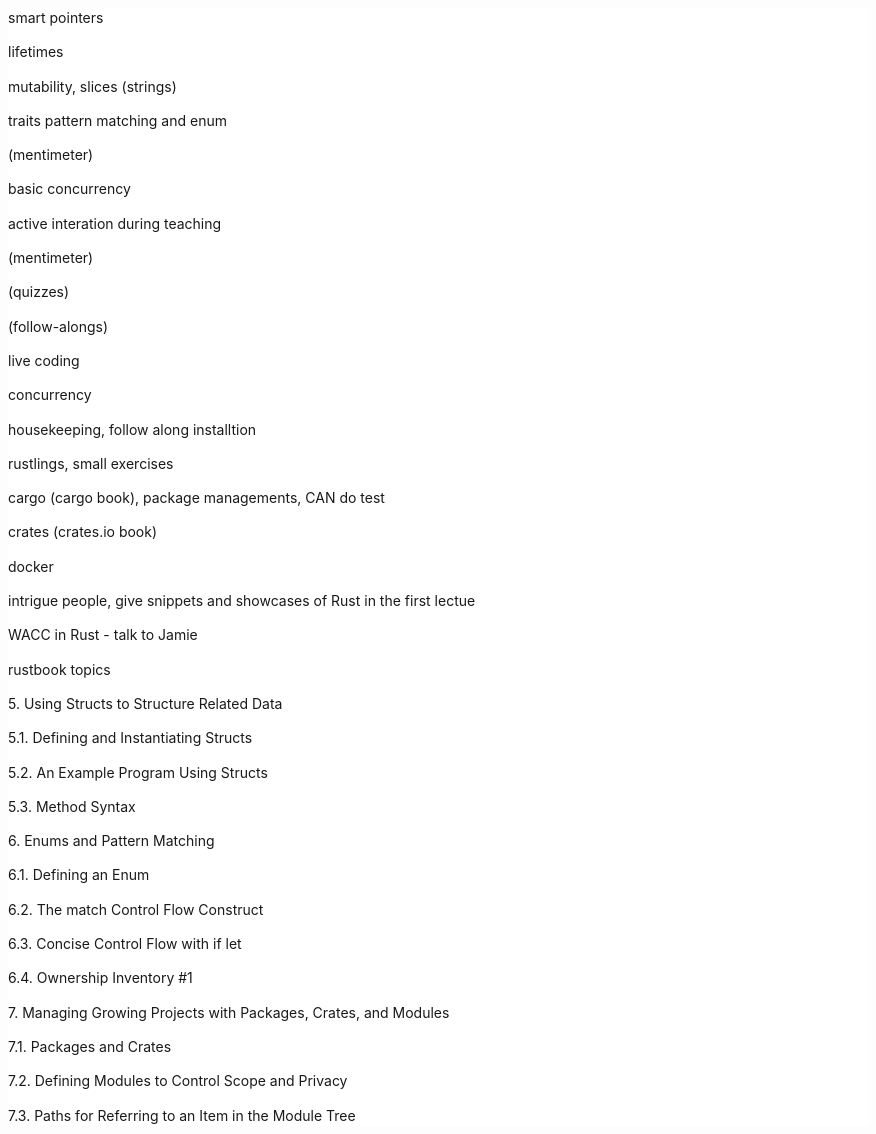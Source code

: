 smart pointers

lifetimes

mutability, slices (strings)

traits pattern matching and enum

(mentimeter)

basic concurrency

active interation during teaching

(mentimeter)

(quizzes)

(follow-alongs)

live coding

concurrency

housekeeping, follow along installtion

rustlings, small exercises

cargo (cargo book), package managements, CAN do test

crates (crates.io book)

docker

intrigue people, give snippets and showcases of Rust in the first lectue

WACC in Rust - talk to Jamie

rustbook topics

5\. Using Structs to Structure Related Data

5.1\. Defining and Instantiating Structs

5.2\. An Example Program Using Structs

5.3\. Method Syntax

6\. Enums and Pattern Matching

6.1\. Defining an Enum

6.2\. The match Control Flow Construct

6.3\. Concise Control Flow with if let

6.4\. Ownership Inventory \#1

7\. Managing Growing Projects with Packages, Crates, and Modules

7.1\. Packages and Crates

7.2\. Defining Modules to Control Scope and Privacy

7.3\. Paths for Referring to an Item in the Module Tree
